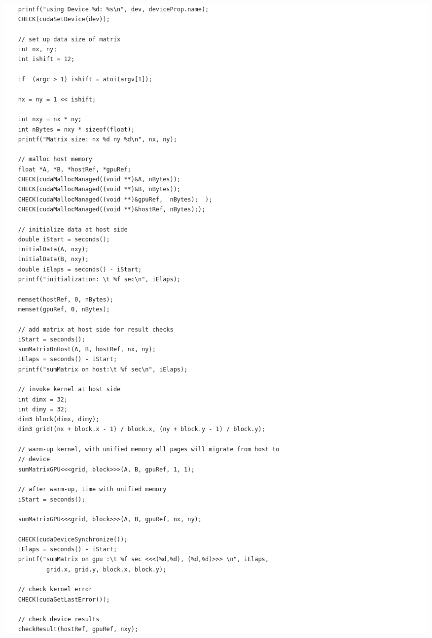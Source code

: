 ```
    printf("using Device %d: %s\n", dev, deviceProp.name);
    CHECK(cudaSetDevice(dev));

    // set up data size of matrix
    int nx, ny;
    int ishift = 12;

    if  (argc > 1) ishift = atoi(argv[1]);

    nx = ny = 1 << ishift;

    int nxy = nx * ny;
    int nBytes = nxy * sizeof(float);
    printf("Matrix size: nx %d ny %d\n", nx, ny);

    // malloc host memory
    float *A, *B, *hostRef, *gpuRef;
    CHECK(cudaMallocManaged((void **)&A, nBytes));
    CHECK(cudaMallocManaged((void **)&B, nBytes));
    CHECK(cudaMallocManaged((void **)&gpuRef,  nBytes);  );
    CHECK(cudaMallocManaged((void **)&hostRef, nBytes););

    // initialize data at host side
    double iStart = seconds();
    initialData(A, nxy);
    initialData(B, nxy);
    double iElaps = seconds() - iStart;
    printf("initialization: \t %f sec\n", iElaps);

    memset(hostRef, 0, nBytes);
    memset(gpuRef, 0, nBytes);

    // add matrix at host side for result checks
    iStart = seconds();
    sumMatrixOnHost(A, B, hostRef, nx, ny);
    iElaps = seconds() - iStart;
    printf("sumMatrix on host:\t %f sec\n", iElaps);

    // invoke kernel at host side
    int dimx = 32;
    int dimy = 32;
    dim3 block(dimx, dimy);
    dim3 grid((nx + block.x - 1) / block.x, (ny + block.y - 1) / block.y);

    // warm-up kernel, with unified memory all pages will migrate from host to
    // device
    sumMatrixGPU<<<grid, block>>>(A, B, gpuRef, 1, 1);

    // after warm-up, time with unified memory
    iStart = seconds();

    sumMatrixGPU<<<grid, block>>>(A, B, gpuRef, nx, ny);

    CHECK(cudaDeviceSynchronize());
    iElaps = seconds() - iStart;
    printf("sumMatrix on gpu :\t %f sec <<<(%d,%d), (%d,%d)>>> \n", iElaps,
            grid.x, grid.y, block.x, block.y);

    // check kernel error
    CHECK(cudaGetLastError());

    // check device results
    checkResult(hostRef, gpuRef, nxy);
```